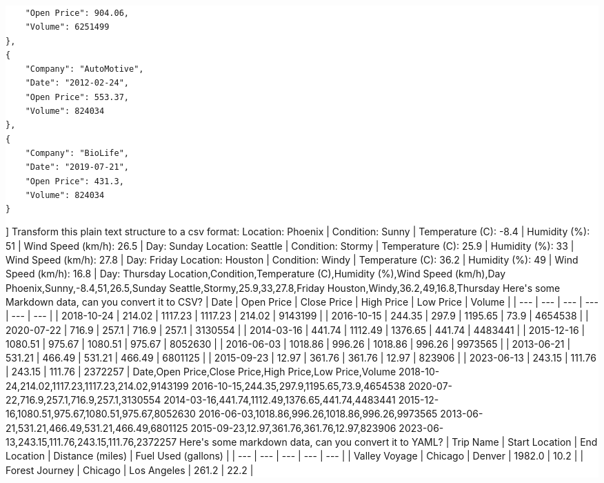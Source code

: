         "Open Price": 904.06,
        "Volume": 6251499
    },
    {
        "Company": "AutoMotive",
        "Date": "2012-02-24",
        "Open Price": 553.37,
        "Volume": 824034
    },
    {
        "Company": "BioLife",
        "Date": "2019-07-21",
        "Open Price": 431.3,
        "Volume": 824034
    }
]
<end>Transform this plain text structure to a csv format:
Location: Phoenix | Condition: Sunny | Temperature (C): -8.4 | Humidity (%): 51 | Wind Speed (km/h): 26.5 | Day: Sunday
Location: Seattle | Condition: Stormy | Temperature (C): 25.9 | Humidity (%): 33 | Wind Speed (km/h): 27.8 | Day: Friday
Location: Houston | Condition: Windy | Temperature (C): 36.2 | Humidity (%): 49 | Wind Speed (km/h): 16.8 | Day: Thursday
<start>
Location,Condition,Temperature (C),Humidity (%),Wind Speed (km/h),Day
Phoenix,Sunny,-8.4,51,26.5,Sunday
Seattle,Stormy,25.9,33,27.8,Friday
Houston,Windy,36.2,49,16.8,Thursday
<end>Here's some Markdown data, can you convert it to CSV?
| Date | Open Price | Close Price | High Price | Low Price | Volume |
| --- | --- | --- | --- | --- | --- |
| 2018-10-24 | 214.02 | 1117.23 | 1117.23 | 214.02 | 9143199 |
| 2016-10-15 | 244.35 | 297.9 | 1195.65 | 73.9 | 4654538 |
| 2020-07-22 | 716.9 | 257.1 | 716.9 | 257.1 | 3130554 |
| 2014-03-16 | 441.74 | 1112.49 | 1376.65 | 441.74 | 4483441 |
| 2015-12-16 | 1080.51 | 975.67 | 1080.51 | 975.67 | 8052630 |
| 2016-06-03 | 1018.86 | 996.26 | 1018.86 | 996.26 | 9973565 |
| 2013-06-21 | 531.21 | 466.49 | 531.21 | 466.49 | 6801125 |
| 2015-09-23 | 12.97 | 361.76 | 361.76 | 12.97 | 823906 |
| 2023-06-13 | 243.15 | 111.76 | 243.15 | 111.76 | 2372257 |<start>
Date,Open Price,Close Price,High Price,Low Price,Volume
2018-10-24,214.02,1117.23,1117.23,214.02,9143199
2016-10-15,244.35,297.9,1195.65,73.9,4654538
2020-07-22,716.9,257.1,716.9,257.1,3130554
2014-03-16,441.74,1112.49,1376.65,441.74,4483441
2015-12-16,1080.51,975.67,1080.51,975.67,8052630
2016-06-03,1018.86,996.26,1018.86,996.26,9973565
2013-06-21,531.21,466.49,531.21,466.49,6801125
2015-09-23,12.97,361.76,361.76,12.97,823906
2023-06-13,243.15,111.76,243.15,111.76,2372257
<end>Here's some markdown data, can you convert it to YAML?
| Trip Name | Start Location | End Location | Distance (miles) | Fuel Used (gallons) |
| --- | --- | --- | --- | --- |
| Valley Voyage | Chicago | Denver | 1982.0 | 10.2 |
| Forest Journey | Chicago | Los Angeles | 261.2 | 22.2 |
